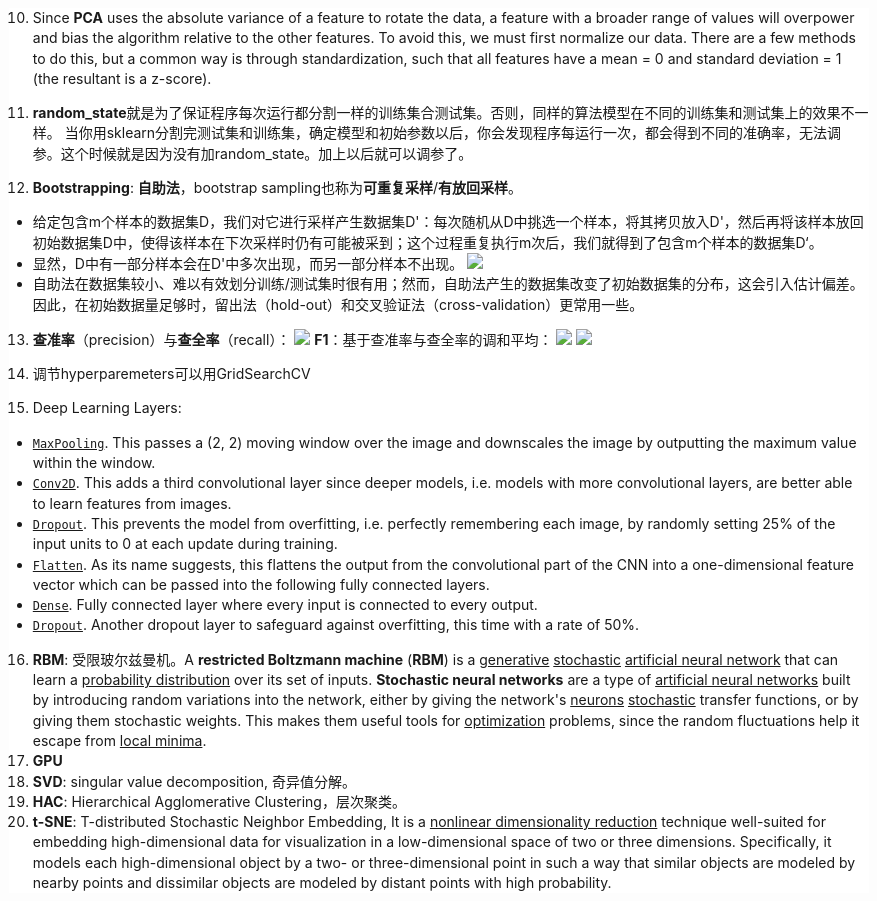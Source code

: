 10. Since **PCA** uses the absolute variance of a feature to rotate the data, a feature with a broader range of values will overpower and bias the algorithm relative to the other features. To avoid this, we must first normalize our data. There are a few methods to do this, but a common way is through standardization, such that all features have a mean = 0 and standard deviation = 1 (the resultant is a z-score).

11. **random_state**就是为了保证程序每次运行都分割一样的训练集合测试集。否则，同样的算法模型在不同的训练集和测试集上的效果不一样。
当你用sklearn分割完测试集和训练集，确定模型和初始参数以后，你会发现程序每运行一次，都会得到不同的准确率，无法调参。这个时候就是因为没有加random_state。加上以后就可以调参了。

12. **Bootstrapping**: **自助法**，bootstrap sampling也称为**可重复采样**/**有放回采样**。
- 给定包含m个样本的数据集D，我们对它进行采样产生数据集D'：每次随机从D中挑选一个样本，将其拷贝放入D'，然后再将该样本放回初始数据集D中，使得该样本在下次采样时仍有可能被采到；这个过程重复执行m次后，我们就得到了包含m个样本的数据集D‘。
- 显然，D中有一部分样本会在D'中多次出现，而另一部分样本不出现。
![](https://upload-images.jianshu.io/upload_images/8156307-410dc8c28b8b7aba.png?imageMogr2/auto-orient/strip%7CimageView2/2/w/800)
- 自助法在数据集较小、难以有效划分训练/测试集时很有用；然而，自助法产生的数据集改变了初始数据集的分布，这会引入估计偏差。因此，在初始数据量足够时，留出法（hold-out）和交叉验证法（cross-validation）更常用一些。

13. **查准率**（precision）与**查全率**（recall）：
![](https://upload-images.jianshu.io/upload_images/8156307-12382f49258d8f53.png?imageMogr2/auto-orient/strip%7CimageView2/2/w/600)
**F1**：基于查准率与查全率的调和平均：
![](https://upload-images.jianshu.io/upload_images/8156307-e4166c9290c193cf.png?imageMogr2/auto-orient/strip%7CimageView2/2/w/800)
![](https://upload-images.jianshu.io/upload_images/8156307-335a957f5c4fb9de.png?imageMogr2/auto-orient/strip%7CimageView2/2/w/500)

14. 调节hyperparemeters可以用GridSearchCV
15. Deep Learning Layers:
*   [`MaxPooling`](https://keras.io/layers/pooling/#maxpooling2d). This passes a (2, 2) moving window over the image and downscales the image by outputting the maximum value within the window.
*   [`Conv2D`](https://keras.io/layers/convolutional/#conv2d). This adds a third convolutional layer since deeper models, i.e. models with more convolutional layers, are better able to learn features from images.
*   [`Dropout`](https://keras.io/layers/core/#dropout). This prevents the model from overfitting, i.e. perfectly remembering each image, by randomly setting 25% of the input units to 0 at each update during training.
*   [`Flatten`](https://keras.io/layers/core/#flatten). As its name suggests, this flattens the output from the convolutional part of the CNN into a one-dimensional feature vector which can be passed into the following fully connected layers.
*   [`Dense`](https://keras.io/layers/core/#dense). Fully connected layer where every input is connected to every output.
*   [`Dropout`](https://keras.io/layers/core/#dropout). Another dropout layer to safeguard against overfitting, this time with a rate of 50%.
16. **RBM**: 受限玻尔兹曼机。A **restricted Boltzmann machine** (**RBM**) is a [generative](https://en.wikipedia.org/wiki/Generative_model "Generative model") [stochastic](https://en.wikipedia.org/wiki/Stochastic_neural_network "Stochastic neural network") [artificial neural network](https://en.wikipedia.org/wiki/Artificial_neural_network "Artificial neural network") that can learn a [probability distribution](https://en.wikipedia.org/wiki/Probability_distribution "Probability distribution") over its set of inputs.
**Stochastic neural networks** are a type of [artificial neural networks](https://en.wikipedia.org/wiki/Artificial_neural_networks "Artificial neural networks") built by introducing random variations into the network, either by giving the network's [neurons](https://en.wikipedia.org/wiki/Artificial_neuron "Artificial neuron") [stochastic](https://en.wikipedia.org/wiki/Stochastic_process "Stochastic process") transfer functions, or by giving them stochastic weights. This makes them useful tools for [optimization](https://en.wikipedia.org/wiki/Optimization_(mathematics) "Optimization (mathematics)") problems, since the random fluctuations help it escape from [local minima](https://en.wikipedia.org/wiki/Maxima_and_minima "Maxima and minima").
17. **GPU**
18. **SVD**: singular value decomposition, 奇异值分解。
19. **HAC**: Hierarchical Agglomerative Clustering，层次聚类。
20. **t-SNE**: T-distributed Stochastic Neighbor Embedding, It is a [nonlinear dimensionality reduction](https://en.wikipedia.org/wiki/Nonlinear_dimensionality_reduction "Nonlinear dimensionality reduction") technique well-suited for embedding high-dimensional data for visualization in a low-dimensional space of two or three dimensions. Specifically, it models each high-dimensional object by a two- or three-dimensional point in such a way that similar objects are modeled by nearby points and dissimilar objects are modeled by distant points with high probability.
